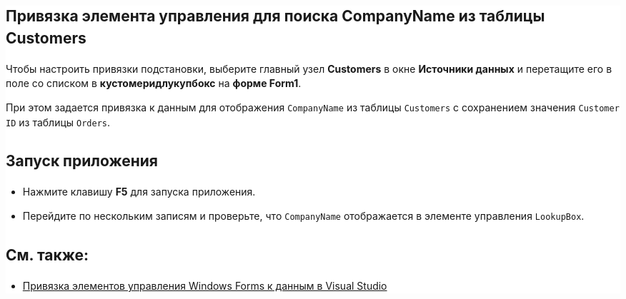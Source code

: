 ## <a name="bind-the-control-to-look-up-companyname-from-the-customers-table"></a>Привязка элемента управления для поиска CompanyName из таблицы Customers

Чтобы настроить привязки подстановки, выберите главный узел **Customers** в окне **Источники данных** и перетащите его в поле со списком в **кустомеридлукупбокс** на **форме Form1**.

При этом задается привязка к данным для отображения `CompanyName` из таблицы `Customers` с сохранением значения `CustomerID` из таблицы `Orders`.

## <a name="run-the-application"></a>Запуск приложения

- Нажмите клавишу **F5** для запуска приложения.

- Перейдите по нескольким записям и проверьте, что `CompanyName` отображается в элементе управления `LookupBox`.

## <a name="see-also"></a>См. также:

- [Привязка элементов управления Windows Forms к данным в Visual Studio](../data-tools/bind-windows-forms-controls-to-data-in-visual-studio.md)
